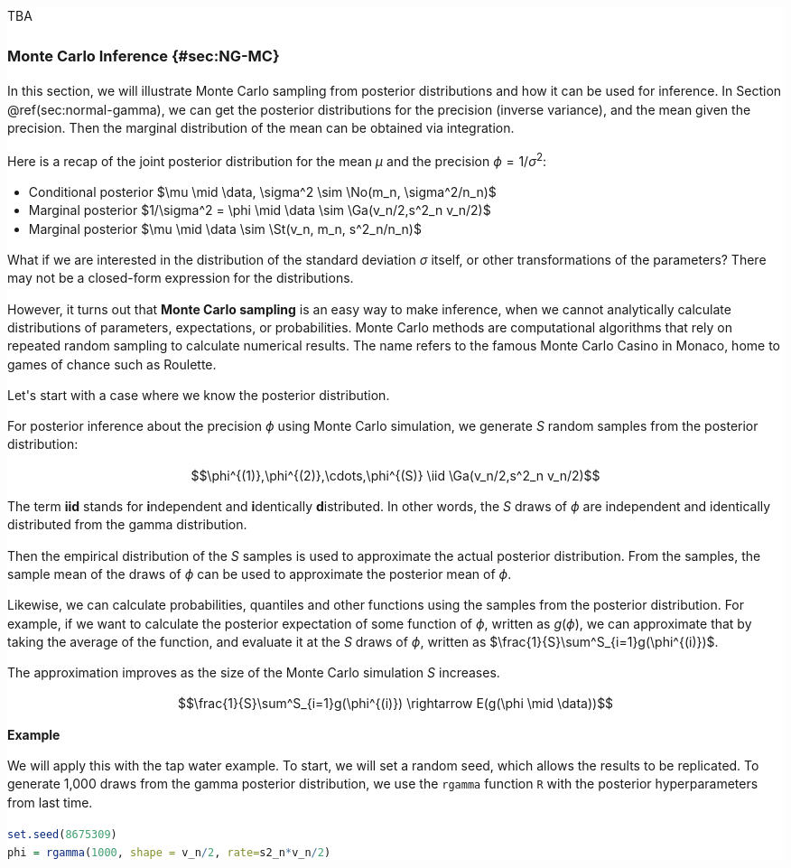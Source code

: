 TBA

### Monte Carlo Inference  {#sec:NG-MC}

In this section, we will illustrate Monte Carlo sampling from posterior distributions and how it can be used for inference. In Section \@ref(sec:normal-gamma), we can get the posterior distributions for the precision (inverse variance), and the mean given the precision. Then the marginal distribution of the mean can be obtained via integration.

Here is a recap of the joint posterior distribution for the mean $\mu$ and the precision $\phi = 1/\sigma^2$:

* Conditional posterior $\mu \mid \data, \sigma^2  \sim  \No(m_n, \sigma^2/n_n)$
* Marginal posterior $1/\sigma^2 = \phi \mid \data   \sim   \Ga(v_n/2,s^2_n v_n/2)$
* Marginal posterior $\mu \mid \data \sim \St(v_n, m_n, s^2_n/n_n)$

What if we are interested in the distribution of the standard deviation $\sigma$ itself, or other transformations of the parameters? There may not be a closed-form expression for the distributions.

However, it turns out that **Monte Carlo sampling** is an easy way to make inference, when we cannot analytically calculate distributions of parameters, expectations, or probabilities. Monte Carlo methods are computational algorithms that rely on repeated random sampling to calculate numerical results. The name refers to the famous Monte Carlo Casino in Monaco, home to games of chance such as Roulette.

Let's start with a case where we know the posterior distribution.


For posterior inference about the precision $\phi$ using Monte Carlo simulation, we generate $S$ random samples from the posterior distribution: 

$$\phi^{(1)},\phi^{(2)},\cdots,\phi^{(S)} \iid \Ga(v_n/2,s^2_n v_n/2)$$

The term **iid** stands for **i**ndependent and **i**dentically **d**istributed. In other words, the $S$ draws of $\phi$ are independent and identically distributed from the gamma distribution.

Then the empirical distribution of the $S$ samples is used to approximate the actual posterior distribution. From the samples, the sample mean of the draws of $\phi$ can be used to approximate the posterior mean of $\phi$. 

Likewise, we can calculate probabilities, quantiles and other functions using the samples from the posterior distribution. For example, if we want to calculate the posterior expectation of some function of $\phi$, written as $g(\phi)$, we can approximate that by taking the average of the function, and evaluate it at the $S$ draws of $\phi$, written as $\frac{1}{S}\sum^S_{i=1}g(\phi^{(i)})$.

The approximation improves as the size of the Monte Carlo simulation $S$ increases.

$$\frac{1}{S}\sum^S_{i=1}g(\phi^{(i)}) \rightarrow E(g(\phi \mid \data))$$

**Example**

We will apply this with the tap water example. To start, we will set a random seed, which allows the results to be replicated. To generate 1,000 draws from the gamma posterior distribution, we use the `rgamma` function `R` with the posterior hyperparameters from last time.


```r
set.seed(8675309)
phi = rgamma(1000, shape = v_n/2, rate=s2_n*v_n/2)
```
